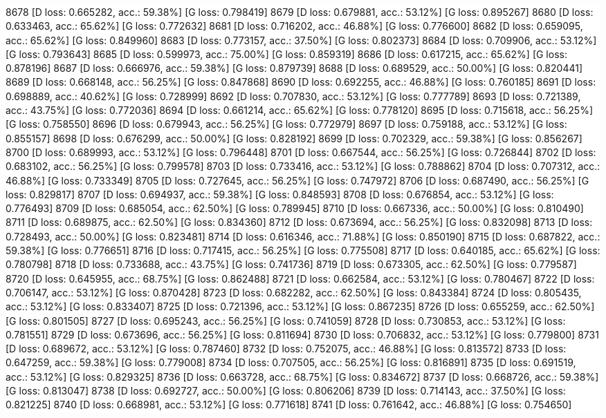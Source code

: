 8678 [D loss: 0.665282, acc.: 59.38%] [G loss: 0.798419]
8679 [D loss: 0.679881, acc.: 53.12%] [G loss: 0.895267]
8680 [D loss: 0.633463, acc.: 65.62%] [G loss: 0.772632]
8681 [D loss: 0.716202, acc.: 46.88%] [G loss: 0.776600]
8682 [D loss: 0.659095, acc.: 65.62%] [G loss: 0.849960]
8683 [D loss: 0.773157, acc.: 37.50%] [G loss: 0.802373]
8684 [D loss: 0.709906, acc.: 53.12%] [G loss: 0.793643]
8685 [D loss: 0.599973, acc.: 75.00%] [G loss: 0.859319]
8686 [D loss: 0.617215, acc.: 65.62%] [G loss: 0.878196]
8687 [D loss: 0.666976, acc.: 59.38%] [G loss: 0.879739]
8688 [D loss: 0.689529, acc.: 50.00%] [G loss: 0.820441]
8689 [D loss: 0.668148, acc.: 56.25%] [G loss: 0.847868]
8690 [D loss: 0.692255, acc.: 46.88%] [G loss: 0.760185]
8691 [D loss: 0.698889, acc.: 40.62%] [G loss: 0.728999]
8692 [D loss: 0.707830, acc.: 53.12%] [G loss: 0.777789]
8693 [D loss: 0.721389, acc.: 43.75%] [G loss: 0.772036]
8694 [D loss: 0.661214, acc.: 65.62%] [G loss: 0.778120]
8695 [D loss: 0.715618, acc.: 56.25%] [G loss: 0.758550]
8696 [D loss: 0.679943, acc.: 56.25%] [G loss: 0.772979]
8697 [D loss: 0.759188, acc.: 53.12%] [G loss: 0.855157]
8698 [D loss: 0.676299, acc.: 50.00%] [G loss: 0.828192]
8699 [D loss: 0.702329, acc.: 59.38%] [G loss: 0.856267]
8700 [D loss: 0.689993, acc.: 53.12%] [G loss: 0.796448]
8701 [D loss: 0.667544, acc.: 56.25%] [G loss: 0.726844]
8702 [D loss: 0.683102, acc.: 56.25%] [G loss: 0.799578]
8703 [D loss: 0.733416, acc.: 53.12%] [G loss: 0.788862]
8704 [D loss: 0.707312, acc.: 46.88%] [G loss: 0.733349]
8705 [D loss: 0.727645, acc.: 56.25%] [G loss: 0.747972]
8706 [D loss: 0.687490, acc.: 56.25%] [G loss: 0.829817]
8707 [D loss: 0.694937, acc.: 59.38%] [G loss: 0.848593]
8708 [D loss: 0.676854, acc.: 53.12%] [G loss: 0.776493]
8709 [D loss: 0.685054, acc.: 62.50%] [G loss: 0.789945]
8710 [D loss: 0.667336, acc.: 50.00%] [G loss: 0.810490]
8711 [D loss: 0.689875, acc.: 62.50%] [G loss: 0.834360]
8712 [D loss: 0.673694, acc.: 56.25%] [G loss: 0.832098]
8713 [D loss: 0.728493, acc.: 50.00%] [G loss: 0.823481]
8714 [D loss: 0.616346, acc.: 71.88%] [G loss: 0.850190]
8715 [D loss: 0.687822, acc.: 59.38%] [G loss: 0.776651]
8716 [D loss: 0.717415, acc.: 56.25%] [G loss: 0.775508]
8717 [D loss: 0.640185, acc.: 65.62%] [G loss: 0.780798]
8718 [D loss: 0.733688, acc.: 43.75%] [G loss: 0.741736]
8719 [D loss: 0.673305, acc.: 62.50%] [G loss: 0.779587]
8720 [D loss: 0.645955, acc.: 68.75%] [G loss: 0.862488]
8721 [D loss: 0.662584, acc.: 53.12%] [G loss: 0.780467]
8722 [D loss: 0.706147, acc.: 53.12%] [G loss: 0.870428]
8723 [D loss: 0.682282, acc.: 62.50%] [G loss: 0.843384]
8724 [D loss: 0.805435, acc.: 53.12%] [G loss: 0.833407]
8725 [D loss: 0.721396, acc.: 53.12%] [G loss: 0.867235]
8726 [D loss: 0.655259, acc.: 62.50%] [G loss: 0.801505]
8727 [D loss: 0.695243, acc.: 56.25%] [G loss: 0.741059]
8728 [D loss: 0.730853, acc.: 53.12%] [G loss: 0.781551]
8729 [D loss: 0.673696, acc.: 56.25%] [G loss: 0.811694]
8730 [D loss: 0.706832, acc.: 53.12%] [G loss: 0.779800]
8731 [D loss: 0.689672, acc.: 53.12%] [G loss: 0.787460]
8732 [D loss: 0.752075, acc.: 46.88%] [G loss: 0.813572]
8733 [D loss: 0.647259, acc.: 59.38%] [G loss: 0.779008]
8734 [D loss: 0.707505, acc.: 56.25%] [G loss: 0.816891]
8735 [D loss: 0.691519, acc.: 53.12%] [G loss: 0.829325]
8736 [D loss: 0.663728, acc.: 68.75%] [G loss: 0.834672]
8737 [D loss: 0.668726, acc.: 59.38%] [G loss: 0.813047]
8738 [D loss: 0.692727, acc.: 50.00%] [G loss: 0.806206]
8739 [D loss: 0.714143, acc.: 37.50%] [G loss: 0.821225]
8740 [D loss: 0.668981, acc.: 53.12%] [G loss: 0.771618]
8741 [D loss: 0.761642, acc.: 46.88%] [G loss: 0.754650]